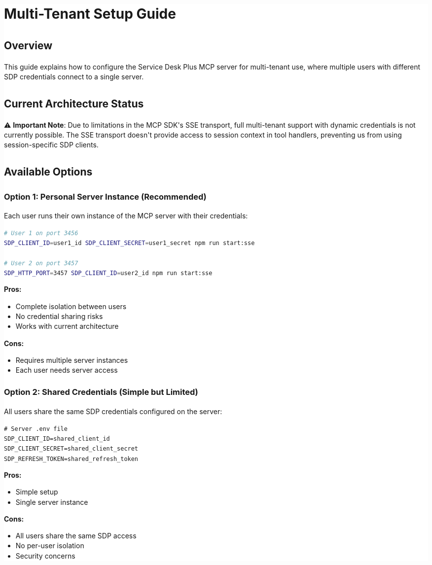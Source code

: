 # Multi-Tenant Setup Guide

## Overview

This guide explains how to configure the Service Desk Plus MCP server for multi-tenant use, where multiple users with different SDP credentials connect to a single server.

## Current Architecture Status

⚠️ **Important Note**: Due to limitations in the MCP SDK's SSE transport, full multi-tenant support with dynamic credentials is not currently possible. The SSE transport doesn't provide access to session context in tool handlers, preventing us from using session-specific SDP clients.

## Available Options

### Option 1: Personal Server Instance (Recommended)

Each user runs their own instance of the MCP server with their credentials:

```bash
# User 1 on port 3456
SDP_CLIENT_ID=user1_id SDP_CLIENT_SECRET=user1_secret npm run start:sse

# User 2 on port 3457  
SDP_HTTP_PORT=3457 SDP_CLIENT_ID=user2_id npm run start:sse
```

**Pros:**
- Complete isolation between users
- No credential sharing risks
- Works with current architecture

**Cons:**
- Requires multiple server instances
- Each user needs server access

### Option 2: Shared Credentials (Simple but Limited)

All users share the same SDP credentials configured on the server:

```env
# Server .env file
SDP_CLIENT_ID=shared_client_id
SDP_CLIENT_SECRET=shared_client_secret
SDP_REFRESH_TOKEN=shared_refresh_token
```

**Pros:**
- Simple setup
- Single server instance

**Cons:**
- All users share the same SDP access
- No per-user isolation
- Security concerns
